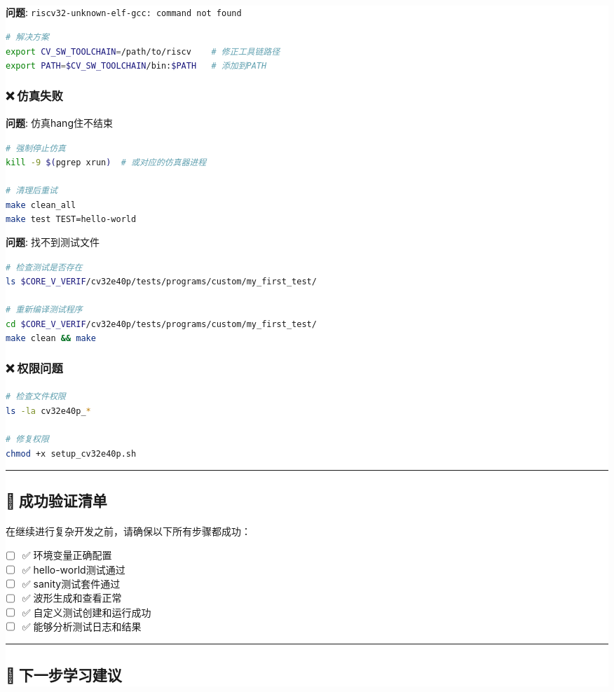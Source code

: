 **问题**: `riscv32-unknown-elf-gcc: command not found`
```bash
# 解决方案  
export CV_SW_TOOLCHAIN=/path/to/riscv    # 修正工具链路径
export PATH=$CV_SW_TOOLCHAIN/bin:$PATH   # 添加到PATH
```

### ❌ 仿真失败

**问题**: 仿真hang住不结束
```bash
# 强制停止仿真
kill -9 $(pgrep xrun)  # 或对应的仿真器进程

# 清理后重试
make clean_all
make test TEST=hello-world
```

**问题**: 找不到测试文件
```bash
# 检查测试是否存在
ls $CORE_V_VERIF/cv32e40p/tests/programs/custom/my_first_test/

# 重新编译测试程序
cd $CORE_V_VERIF/cv32e40p/tests/programs/custom/my_first_test/
make clean && make
```

### ❌ 权限问题

```bash
# 检查文件权限
ls -la cv32e40p_*

# 修复权限
chmod +x setup_cv32e40p.sh
```

---

## 🎉 成功验证清单

在继续进行复杂开发之前，请确保以下所有步骤都成功：

- [ ] ✅ 环境变量正确配置
- [ ] ✅ hello-world测试通过
- [ ] ✅ sanity测试套件通过  
- [ ] ✅ 波形生成和查看正常
- [ ] ✅ 自定义测试创建和运行成功
- [ ] ✅ 能够分析测试日志和结果

---

## 🔗 下一步学习建议
